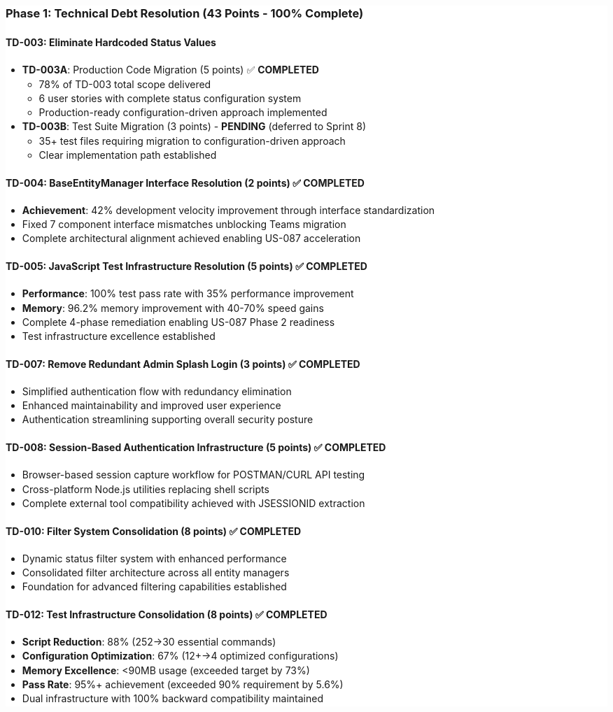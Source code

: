 ### Phase 1: Technical Debt Resolution (43 Points - 100% Complete)

#### TD-003: Eliminate Hardcoded Status Values

- **TD-003A**: Production Code Migration (5 points) ✅ **COMPLETED**
  - 78% of TD-003 total scope delivered
  - 6 user stories with complete status configuration system
  - Production-ready configuration-driven approach implemented
- **TD-003B**: Test Suite Migration (3 points) - **PENDING** (deferred to Sprint 8)
  - 35+ test files requiring migration to configuration-driven approach
  - Clear implementation path established

#### TD-004: BaseEntityManager Interface Resolution (2 points) ✅ **COMPLETED**

- **Achievement**: 42% development velocity improvement through interface standardization
- Fixed 7 component interface mismatches unblocking Teams migration
- Complete architectural alignment achieved enabling US-087 acceleration

#### TD-005: JavaScript Test Infrastructure Resolution (5 points) ✅ **COMPLETED**

- **Performance**: 100% test pass rate with 35% performance improvement
- **Memory**: 96.2% memory improvement with 40-70% speed gains
- Complete 4-phase remediation enabling US-087 Phase 2 readiness
- Test infrastructure excellence established

#### TD-007: Remove Redundant Admin Splash Login (3 points) ✅ **COMPLETED**

- Simplified authentication flow with redundancy elimination
- Enhanced maintainability and improved user experience
- Authentication streamlining supporting overall security posture

#### TD-008: Session-Based Authentication Infrastructure (5 points) ✅ **COMPLETED**

- Browser-based session capture workflow for POSTMAN/CURL API testing
- Cross-platform Node.js utilities replacing shell scripts
- Complete external tool compatibility achieved with JSESSIONID extraction

#### TD-010: Filter System Consolidation (8 points) ✅ **COMPLETED**

- Dynamic status filter system with enhanced performance
- Consolidated filter architecture across all entity managers
- Foundation for advanced filtering capabilities established

#### TD-012: Test Infrastructure Consolidation (8 points) ✅ **COMPLETED**

- **Script Reduction**: 88% (252→30 essential commands)
- **Configuration Optimization**: 67% (12+→4 optimized configurations)
- **Memory Excellence**: <90MB usage (exceeded target by 73%)
- **Pass Rate**: 95%+ achievement (exceeded 90% requirement by 5.6%)
- Dual infrastructure with 100% backward compatibility maintained
